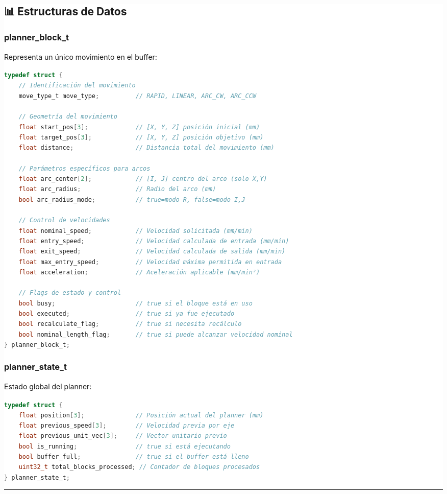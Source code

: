 
## 📊 Estructuras de Datos

### planner_block_t
Representa un único movimiento en el buffer:

```c
typedef struct {
    // Identificación del movimiento
    move_type_t move_type;          // RAPID, LINEAR, ARC_CW, ARC_CCW
    
    // Geometría del movimiento
    float start_pos[3];             // [X, Y, Z] posición inicial (mm)
    float target_pos[3];            // [X, Y, Z] posición objetivo (mm)
    float distance;                 // Distancia total del movimiento (mm)
    
    // Parámetros específicos para arcos
    float arc_center[2];            // [I, J] centro del arco (solo X,Y)
    float arc_radius;               // Radio del arco (mm)
    bool arc_radius_mode;           // true=modo R, false=modo I,J
    
    // Control de velocidades
    float nominal_speed;            // Velocidad solicitada (mm/min)
    float entry_speed;              // Velocidad calculada de entrada (mm/min)
    float exit_speed;               // Velocidad calculada de salida (mm/min)
    float max_entry_speed;          // Velocidad máxima permitida en entrada
    float acceleration;             // Aceleración aplicable (mm/min²)
    
    // Flags de estado y control
    bool busy;                      // true si el bloque está en uso
    bool executed;                  // true si ya fue ejecutado
    bool recalculate_flag;          // true si necesita recálculo
    bool nominal_length_flag;       // true si puede alcanzar velocidad nominal
} planner_block_t;
```

### planner_state_t
Estado global del planner:

```c
typedef struct {
    float position[3];              // Posición actual del planner (mm)
    float previous_speed[3];        // Velocidad previa por eje
    float previous_unit_vec[3];     // Vector unitario previo
    bool is_running;                // true si está ejecutando
    bool buffer_full;               // true si el buffer está lleno
    uint32_t total_blocks_processed; // Contador de bloques procesados
} planner_state_t;
```

---
